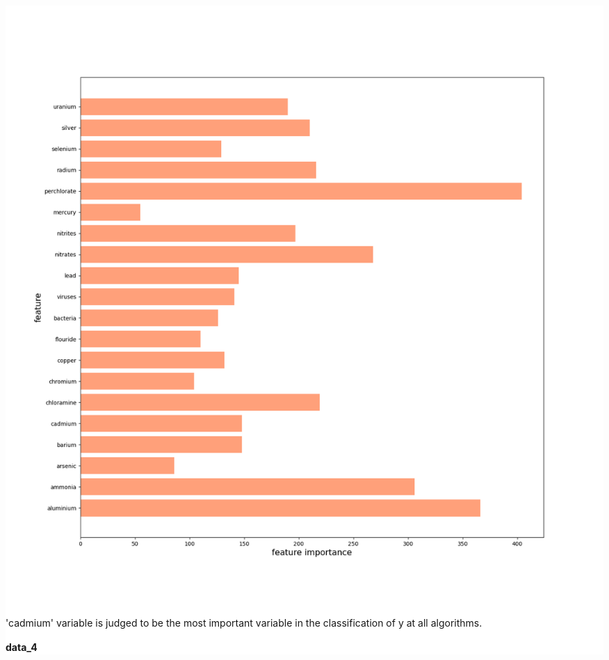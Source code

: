 </td><td><img src=./pics/lightgbm_feature_data_3.png></td>
<tr>
</table>


'cadmium' variable is judged to be the most important variable in the classification of y at all algorithms. 


**data_4**

